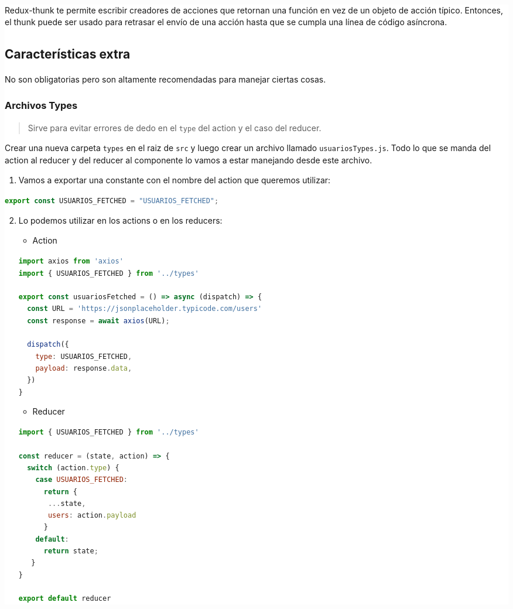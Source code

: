 Redux-thunk te permite escribir creadores de acciones que retornan una función en vez de un objeto de acción típico. Entonces, el thunk puede ser usado para retrasar el envío de una acción hasta que se cumpla una línea de código asíncrona.

## Características extra

No son obligatorias pero son altamente recomendadas para manejar ciertas cosas.

### Archivos Types

> Sirve para evitar errores de dedo en el `type` del action y el caso del reducer.

Crear una nueva carpeta `types` en el raiz de `src` y luego crear un archivo llamado `usuariosTypes.js`. Todo lo que se manda del action al reducer y del reducer al componente lo vamos a estar manejando desde este archivo.

1. Vamos a exportar una constante con el nombre del action que queremos utilizar:

```js
export const USUARIOS_FETCHED = "USUARIOS_FETCHED";
```

2. Lo podemos utilizar en los actions o en los reducers:

   - Action

   ```js
   import axios from 'axios'
   import { USUARIOS_FETCHED } from '../types'

   export const usuariosFetched = () => async (dispatch) => {
     const URL = 'https://jsonplaceholder.typicode.com/users'
     const response = await axios(URL);
     
     dispatch({
       type: USUARIOS_FETCHED,
       payload: response.data,
     })
   }
   ```

   - Reducer

   ```js
   import { USUARIOS_FETCHED } from '../types'

   const reducer = (state, action) => {
     switch (action.type) {
       case USUARIOS_FETCHED:
         return { 
          ...state, 
          users: action.payload
         }
       default:
         return state;
      }
   }

   export default reducer
   ```
